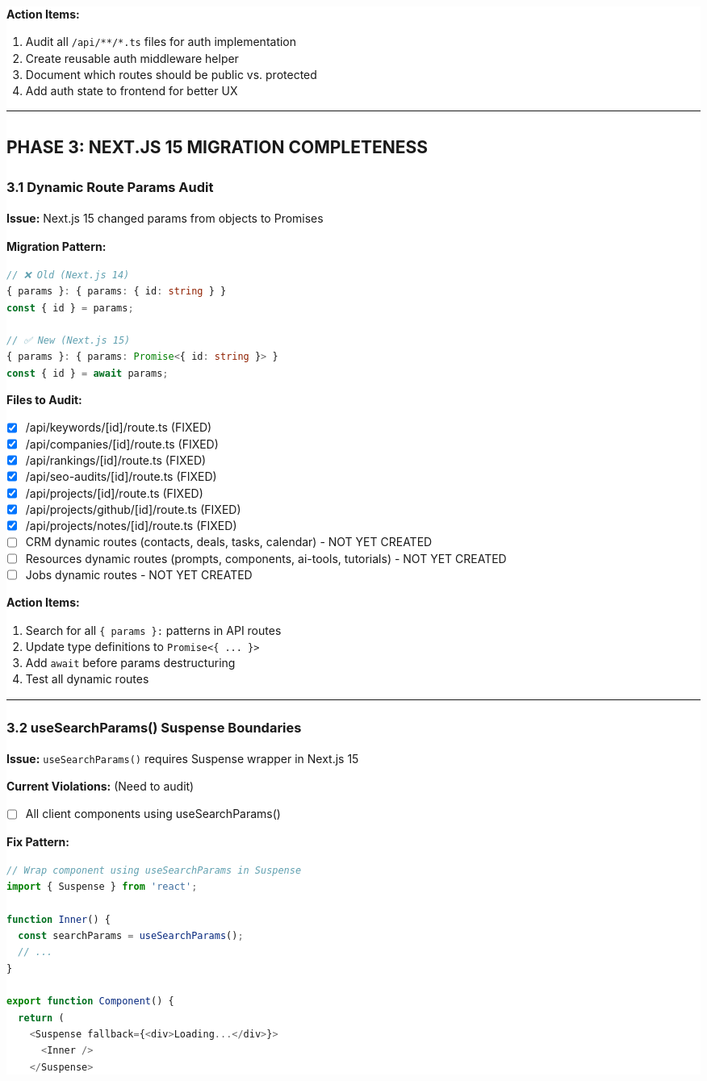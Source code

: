 **Action Items:**
1. Audit all `/api/**/*.ts` files for auth implementation
2. Create reusable auth middleware helper
3. Document which routes should be public vs. protected
4. Add auth state to frontend for better UX

---

## PHASE 3: NEXT.JS 15 MIGRATION COMPLETENESS

### 3.1 Dynamic Route Params Audit

**Issue:** Next.js 15 changed params from objects to Promises

**Migration Pattern:**
```typescript
// ❌ Old (Next.js 14)
{ params }: { params: { id: string } }
const { id } = params;

// ✅ New (Next.js 15)
{ params }: { params: Promise<{ id: string }> }
const { id } = await params;
```

**Files to Audit:**
- [x] /api/keywords/[id]/route.ts (FIXED)
- [x] /api/companies/[id]/route.ts (FIXED)
- [x] /api/rankings/[id]/route.ts (FIXED)
- [x] /api/seo-audits/[id]/route.ts (FIXED)
- [x] /api/projects/[id]/route.ts (FIXED)
- [x] /api/projects/github/[id]/route.ts (FIXED)
- [x] /api/projects/notes/[id]/route.ts (FIXED)
- [ ] CRM dynamic routes (contacts, deals, tasks, calendar) - NOT YET CREATED
- [ ] Resources dynamic routes (prompts, components, ai-tools, tutorials) - NOT YET CREATED
- [ ] Jobs dynamic routes - NOT YET CREATED

**Action Items:**
1. Search for all `{ params }:` patterns in API routes
2. Update type definitions to `Promise<{ ... }>`
3. Add `await` before params destructuring
4. Test all dynamic routes

---

### 3.2 useSearchParams() Suspense Boundaries

**Issue:** `useSearchParams()` requires Suspense wrapper in Next.js 15

**Current Violations:** (Need to audit)
- [ ] All client components using useSearchParams()

**Fix Pattern:**
```typescript
// Wrap component using useSearchParams in Suspense
import { Suspense } from 'react';

function Inner() {
  const searchParams = useSearchParams();
  // ...
}

export function Component() {
  return (
    <Suspense fallback={<div>Loading...</div>}>
      <Inner />
    </Suspense>
```